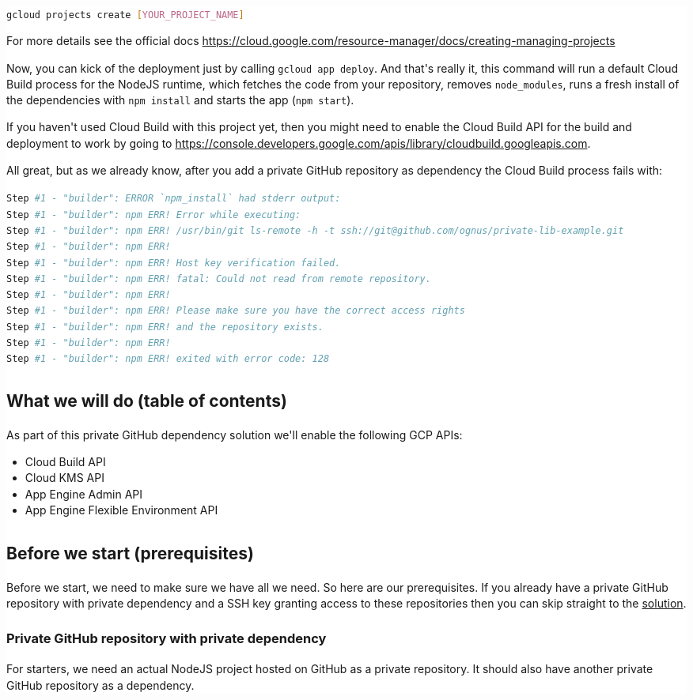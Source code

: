 ```bash
gcloud projects create [YOUR_PROJECT_NAME]
```

For more details see the official docs https://cloud.google.com/resource-manager/docs/creating-managing-projects

Now, you can kick of the deployment just by calling `gcloud app deploy`. And that's really it, this command will run a default Cloud Build process for the NodeJS runtime, which fetches the code from your repository, removes `node_modules`, runs a fresh install of the dependencies with `npm install` and starts the app (`npm start`).

If you haven't used Cloud Build with this project yet, then you might need to enable the Cloud Build API for the build and deployment to work by going to https://console.developers.google.com/apis/library/cloudbuild.googleapis.com.

All great, but as we already know, after you add a private GitHub repository as dependency the Cloud Build process fails with:

```bash
Step #1 - "builder": ERROR `npm_install` had stderr output:
Step #1 - "builder": npm ERR! Error while executing:
Step #1 - "builder": npm ERR! /usr/bin/git ls-remote -h -t ssh://git@github.com/ognus/private-lib-example.git
Step #1 - "builder": npm ERR!
Step #1 - "builder": npm ERR! Host key verification failed.
Step #1 - "builder": npm ERR! fatal: Could not read from remote repository.
Step #1 - "builder": npm ERR!
Step #1 - "builder": npm ERR! Please make sure you have the correct access rights
Step #1 - "builder": npm ERR! and the repository exists.
Step #1 - "builder": npm ERR!
Step #1 - "builder": npm ERR! exited with error code: 128
```

## What we will do (table of contents)



As part of this private GitHub dependency solution we'll enable the following GCP APIs:

- Cloud Build API
- Cloud KMS API
- App Engine Admin API
- App Engine Flexible Environment API

## Before we start (prerequisites)

Before we start, we need to make sure we have all we need. So here are our prerequisites. If you already have a private GitHub repository with private dependency and a SSH key granting access to these repositories then you can skip straight to the [solution](#Solution).

### Private GitHub repository with private dependency

For starters, we need an actual NodeJS project hosted on GitHub as a private repository. It should also have another private GitHub repository as a dependency.
